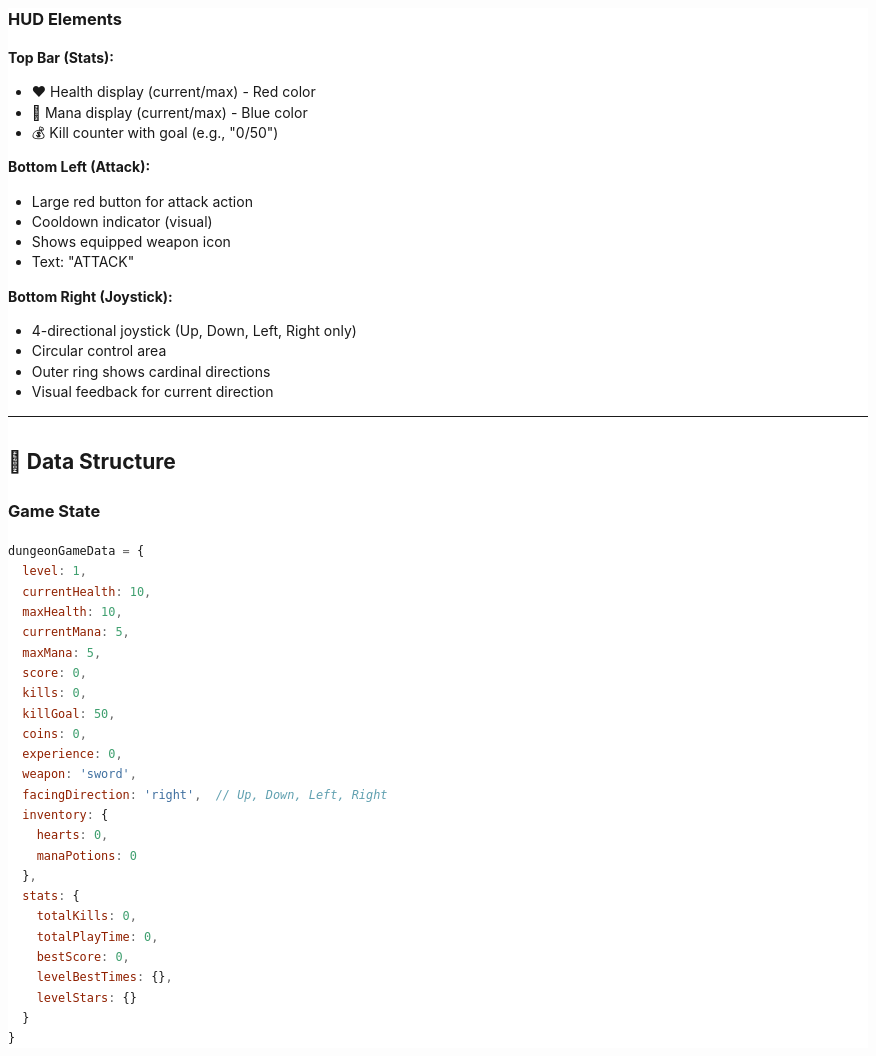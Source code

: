 ### HUD Elements

**Top Bar (Stats):**
- ❤️ Health display (current/max) - Red color
- 🧪 Mana display (current/max) - Blue color
- 💰 Kill counter with goal (e.g., "0/50")

**Bottom Left (Attack):**
- Large red button for attack action
- Cooldown indicator (visual)
- Shows equipped weapon icon
- Text: "ATTACK"

**Bottom Right (Joystick):**
- 4-directional joystick (Up, Down, Left, Right only)
- Circular control area
- Outer ring shows cardinal directions
- Visual feedback for current direction

---

## 💾 Data Structure

### Game State
```javascript
dungeonGameData = {
  level: 1,
  currentHealth: 10,
  maxHealth: 10,
  currentMana: 5,
  maxMana: 5,
  score: 0,
  kills: 0,
  killGoal: 50,
  coins: 0,
  experience: 0,
  weapon: 'sword',
  facingDirection: 'right',  // Up, Down, Left, Right
  inventory: {
    hearts: 0,
    manaPotions: 0
  },
  stats: {
    totalKills: 0,
    totalPlayTime: 0,
    bestScore: 0,
    levelBestTimes: {},
    levelStars: {}
  }
}
```
